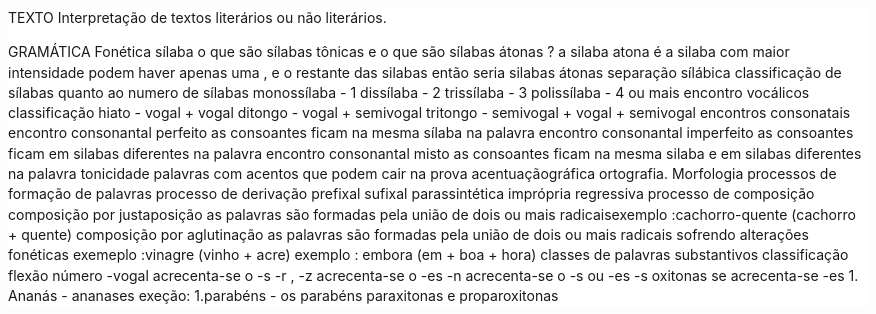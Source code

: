 TEXTO
	Interpretação de textos literários ou não literários.

GRAMÁTICA
	Fonética
		sílaba
			o que são sílabas tônicas e o que são sílabas átonas ?
				a silaba atona é a silaba com maior intensidade podem haver apenas uma , e o restante das silabas então seria silabas átonas
		separação sílábica
			classificação de sílabas quanto ao numero de sílabas 
				monossílaba - 1
				dissílaba - 2
				trissílaba - 3
				polissílaba - 4 ou mais
		encontro vocálicos
			classificação
				hiato - vogal + vogal
				ditongo - vogal + semivogal
				tritongo - semivogal + vogal + semivogal
		encontros consonatais
			encontro consonantal  perfeito
				as consoantes ficam na mesma sílaba na palavra
			encontro consonantal imperfeito
				as consoantes ficam em silabas diferentes na palavra
			encontro consonantal misto
				as consoantes ficam na mesma silaba e em silabas diferentes na palavra
		tonicidade
			palavras com acentos que podem cair na prova 
		acentuaçãográfica
		ortografia.
	Morfologia
		processos de formação de palavras
			processo de derivação
				prefixal
				sufixal
				parassintética
				imprópria
				regressiva
			processo de composição
				composição por justaposição
					as palavras são formadas pela união de dois ou mais radicaisexemplo :cachorro-quente (cachorro + quente)
				composição por aglutinação
					as palavras são formadas pela união de dois ou mais radicais sofrendo alterações fonéticas exemeplo :vinagre (vinho + acre) exemplo : embora (em + boa + hora)
		classes de palavras
			substantivos
				classificação
				flexão
					número
						-vogal
							acrecenta-se o -s
						-r , -z
							acrecenta-se o -es
						-n
							acrecenta-se o -s ou -es
						-s
							oxitonas
								se acrecenta-se -es
								1. Ananás - ananases
								exeção:
									1.parabéns - os parabéns
							paraxitonas e proparoxitonas